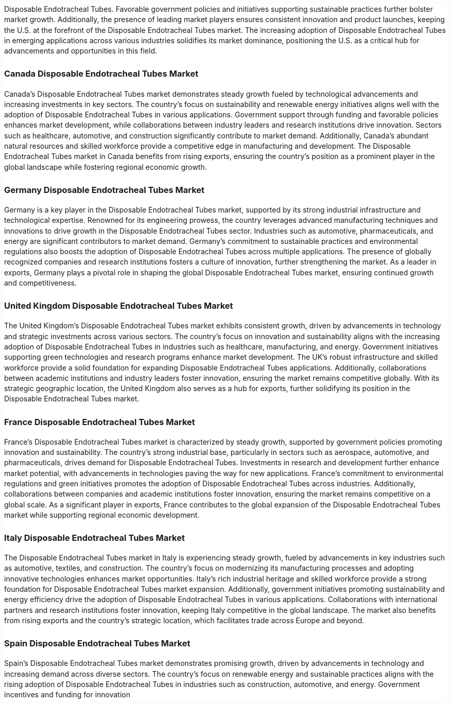 Disposable Endotracheal Tubes. Favorable government policies and initiatives supporting sustainable practices further bolster market growth. Additionally, the presence of leading market players ensures consistent innovation and product launches, keeping the U.S. at the forefront of the Disposable Endotracheal Tubes market. The increasing adoption of Disposable Endotracheal Tubes in emerging applications across various industries solidifies its market dominance, positioning the U.S. as a critical hub for advancements and opportunities in this field.</p><h3>Canada Disposable Endotracheal Tubes Market</h3><p>Canada&rsquo;s Disposable Endotracheal Tubes market demonstrates steady growth fueled by technological advancements and increasing investments in key sectors. The country&rsquo;s focus on sustainability and renewable energy initiatives aligns well with the adoption of Disposable Endotracheal Tubes in various applications. Government support through funding and favorable policies enhances market development, while collaborations between industry leaders and research institutions drive innovation. Sectors such as healthcare, automotive, and construction significantly contribute to market demand. Additionally, Canada&rsquo;s abundant natural resources and skilled workforce provide a competitive edge in manufacturing and development. The Disposable Endotracheal Tubes market in Canada benefits from rising exports, ensuring the country&rsquo;s position as a prominent player in the global landscape while fostering regional economic growth.</p><h3>Germany Disposable Endotracheal Tubes Market</h3><p>Germany is a key player in the Disposable Endotracheal Tubes market, supported by its strong industrial infrastructure and technological expertise. Renowned for its engineering prowess, the country leverages advanced manufacturing techniques and innovations to drive growth in the Disposable Endotracheal Tubes sector. Industries such as automotive, pharmaceuticals, and energy are significant contributors to market demand. Germany&rsquo;s commitment to sustainable practices and environmental regulations also boosts the adoption of Disposable Endotracheal Tubes across multiple applications. The presence of globally recognized companies and research institutions fosters a culture of innovation, further strengthening the market. As a leader in exports, Germany plays a pivotal role in shaping the global Disposable Endotracheal Tubes market, ensuring continued growth and competitiveness.</p><h3>United Kingdom Disposable Endotracheal Tubes Market</h3><p>The United Kingdom&rsquo;s Disposable Endotracheal Tubes market exhibits consistent growth, driven by advancements in technology and strategic investments across various sectors. The country&rsquo;s focus on innovation and sustainability aligns with the increasing adoption of Disposable Endotracheal Tubes in industries such as healthcare, manufacturing, and energy. Government initiatives supporting green technologies and research programs enhance market development. The UK&rsquo;s robust infrastructure and skilled workforce provide a solid foundation for expanding Disposable Endotracheal Tubes applications. Additionally, collaborations between academic institutions and industry leaders foster innovation, ensuring the market remains competitive globally. With its strategic geographic location, the United Kingdom also serves as a hub for exports, further solidifying its position in the Disposable Endotracheal Tubes market.</p><h3>France Disposable Endotracheal Tubes Market</h3><p>France&rsquo;s Disposable Endotracheal Tubes market is characterized by steady growth, supported by government policies promoting innovation and sustainability. The country&rsquo;s strong industrial base, particularly in sectors such as aerospace, automotive, and pharmaceuticals, drives demand for Disposable Endotracheal Tubes. Investments in research and development further enhance market potential, with advancements in technologies paving the way for new applications. France&rsquo;s commitment to environmental regulations and green initiatives promotes the adoption of Disposable Endotracheal Tubes across industries. Additionally, collaborations between companies and academic institutions foster innovation, ensuring the market remains competitive on a global scale. As a significant player in exports, France contributes to the global expansion of the Disposable Endotracheal Tubes market while supporting regional economic development.</p><h3>Italy Disposable Endotracheal Tubes Market</h3><p>The Disposable Endotracheal Tubes market in Italy is experiencing steady growth, fueled by advancements in key industries such as automotive, textiles, and construction. The country&rsquo;s focus on modernizing its manufacturing processes and adopting innovative technologies enhances market opportunities. Italy&rsquo;s rich industrial heritage and skilled workforce provide a strong foundation for Disposable Endotracheal Tubes market expansion. Additionally, government initiatives promoting sustainability and energy efficiency drive the adoption of Disposable Endotracheal Tubes in various applications. Collaborations with international partners and research institutions foster innovation, keeping Italy competitive in the global landscape. The market also benefits from rising exports and the country&rsquo;s strategic location, which facilitates trade across Europe and beyond.</p><h3>Spain Disposable Endotracheal Tubes Market</h3><p>Spain&rsquo;s Disposable Endotracheal Tubes market demonstrates promising growth, driven by advancements in technology and increasing demand across diverse sectors. The country&rsquo;s focus on renewable energy and sustainable practices aligns with the rising adoption of Disposable Endotracheal Tubes in industries such as construction, automotive, and energy. Government incentives and funding for innovation